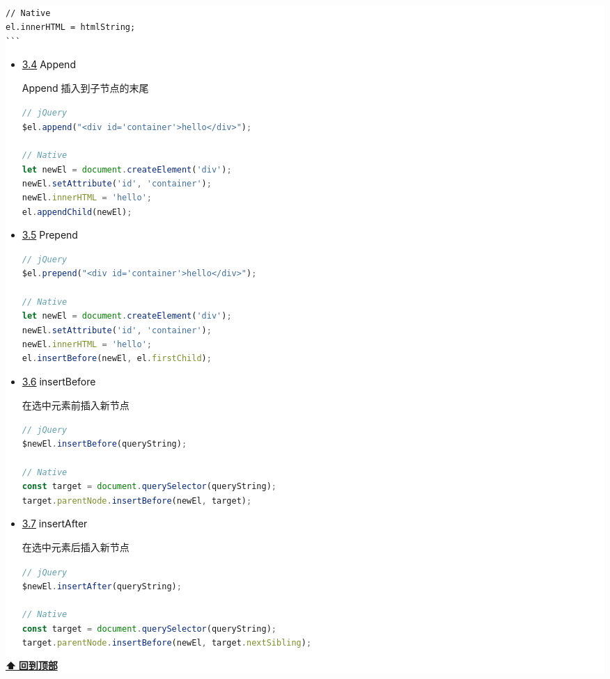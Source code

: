     // Native
    el.innerHTML = htmlString;
    ```
* [3.4](readme.zh-cn.md#3.4)  Append

  Append 插入到子节点的末尾

  ```javascript
  // jQuery
  $el.append("<div id='container'>hello</div>");

  // Native
  let newEl = document.createElement('div');
  newEl.setAttribute('id', 'container');
  newEl.innerHTML = 'hello';
  el.appendChild(newEl);
  ```

* [3.5](readme.zh-cn.md#3.5)  Prepend

  ```javascript
  // jQuery
  $el.prepend("<div id='container'>hello</div>");

  // Native
  let newEl = document.createElement('div');
  newEl.setAttribute('id', 'container');
  newEl.innerHTML = 'hello';
  el.insertBefore(newEl, el.firstChild);
  ```

* [3.6](readme.zh-cn.md#3.6)  insertBefore

  在选中元素前插入新节点

  ```javascript
  // jQuery
  $newEl.insertBefore(queryString);

  // Native
  const target = document.querySelector(queryString);
  target.parentNode.insertBefore(newEl, target);
  ```

* [3.7](readme.zh-cn.md#3.7)  insertAfter

  在选中元素后插入新节点

  ```javascript
  // jQuery
  $newEl.insertAfter(queryString);

  // Native
  const target = document.querySelector(queryString);
  target.parentNode.insertBefore(newEl, target.nextSibling);
  ```

[**⬆ 回到顶部**](readme.zh-cn.md#目录)
